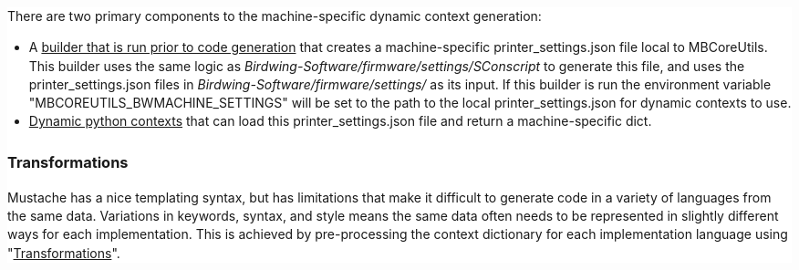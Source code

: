 There are two primary components to the machine-specific dynamic context generation:

- A [builder that is run prior to code generation](#machine_settings_builder) that creates a machine-specific printer_settings.json file local to MBCoreUtils.  This builder uses the same logic as *Birdwing-Software/firmware/settings/SConscript* to generate this file, and uses the printer_settings.json files in *Birdwing-Software/firmware/settings/* as its input.  If this builder is run the environment variable "MBCOREUTILS_BWMACHINE_SETTINGS" will be set to the path to the local printer_settings.json for dynamic contexts to use.
- [Dynamic python contexts](#python_contexts) that can load this printer_settings.json file and return a machine-specific dict.

### Transformations

Mustache has a nice templating syntax, but has limitations that make it difficult to generate code in a variety of languages from the same data.  Variations in keywords, syntax, and style means the same data often needs to be represented in slightly different ways for each implementation.  This is achieved by pre-processing the context dictionary for each implementation language using "[Transformations](#transformations_brief)".
